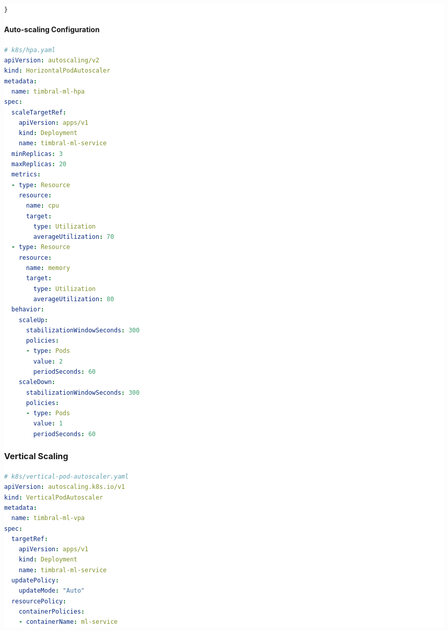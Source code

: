 ```nginx
}
```

#### Auto-scaling Configuration

```yaml
# k8s/hpa.yaml
apiVersion: autoscaling/v2
kind: HorizontalPodAutoscaler
metadata:
  name: timbral-ml-hpa
spec:
  scaleTargetRef:
    apiVersion: apps/v1
    kind: Deployment
    name: timbral-ml-service
  minReplicas: 3
  maxReplicas: 20
  metrics:
  - type: Resource
    resource:
      name: cpu
      target:
        type: Utilization
        averageUtilization: 70
  - type: Resource
    resource:
      name: memory
      target:
        type: Utilization
        averageUtilization: 80
  behavior:
    scaleUp:
      stabilizationWindowSeconds: 300
      policies:
      - type: Pods
        value: 2
        periodSeconds: 60
    scaleDown:
      stabilizationWindowSeconds: 300
      policies:
      - type: Pods
        value: 1
        periodSeconds: 60
```

### Vertical Scaling

```yaml
# k8s/vertical-pod-autoscaler.yaml
apiVersion: autoscaling.k8s.io/v1
kind: VerticalPodAutoscaler
metadata:
  name: timbral-ml-vpa
spec:
  targetRef:
    apiVersion: apps/v1
    kind: Deployment
    name: timbral-ml-service
  updatePolicy:
    updateMode: "Auto"
  resourcePolicy:
    containerPolicies:
    - containerName: ml-service
```